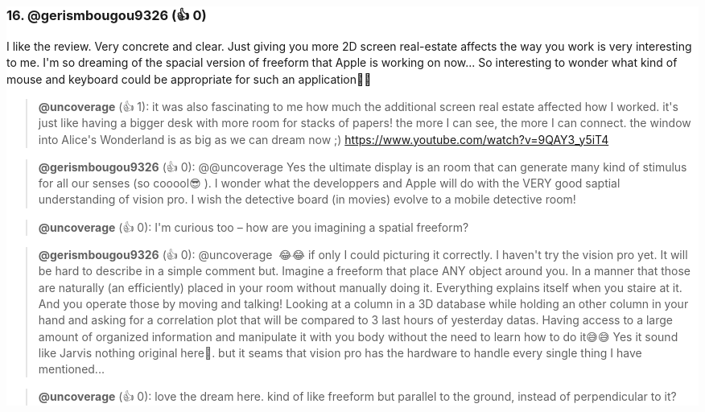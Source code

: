 ### 16. @gerismbougou9326 (👍 0)
I like the review. Very concrete and clear. Just giving you more 2D screen real-estate affects the way you work is very interesting to me. I'm so dreaming of the spacial version of freeform that Apple is working on now... So interesting to wonder what kind of mouse and keyboard could be appropriate for such an application🥲🥲

> **@uncoverage** (👍 1): it was also fascinating to me how much the additional screen real estate affected how I worked. it's just like having a bigger desk with more room for stacks of papers! the more I can see, the more I can connect. the window into Alice's Wonderland is as big as we can dream now ;) https://www.youtube.com/watch?v=9QAY3_y5iT4

> **@gerismbougou9326** (👍 0): @@uncoverage Yes the ultimate display is an room that can generate many kind of stimulus for all our senses (so cooool😎 ). I wonder what the developpers and Apple will do with the VERY good saptial understanding of vision pro. I wish the detective board (in movies) evolve to a mobile detective room!

> **@uncoverage** (👍 0): I'm curious too – how are you imagining a spatial freeform?

> **@gerismbougou9326** (👍 0): @uncoverage  😂😂 if only I could picturing it correctly. I haven't try the vision pro yet. It will be hard to describe in a simple comment but. Imagine a freeform that place ANY object around you. In a manner that those are naturally (an efficiently) placed in your room without manually doing it. Everything explains itself when you staire at it. And you operate those by moving and talking! Looking at a column in a 3D database while holding an other column in your hand and asking for a correlation plot that will be compared to 3 last hours of yesterday datas. Having access to a large amount of organized information and manipulate it with you body without the need to learn how to do it😅😅
Yes it sound like Jarvis 
 nothing original here🤣. but it seams that vision pro has the hardware to handle every single thing I have mentioned...

> **@uncoverage** (👍 0): love the dream here. kind of like freeform but parallel to the ground, instead of perpendicular to it?

